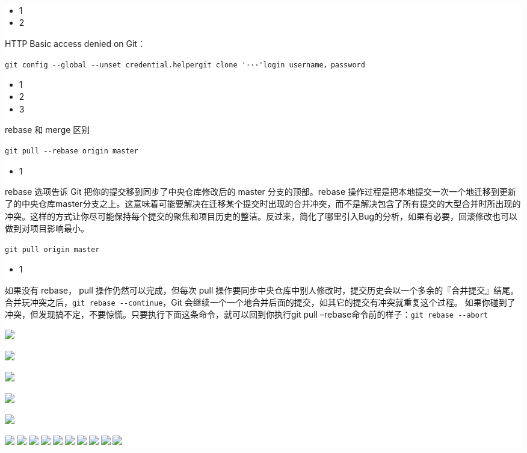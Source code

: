 - 1
- 2

HTTP Basic access denied on Git：

```
git config --global --unset credential.helpergit clone '···'login username，password
```

- 1
- 2
- 3

rebase 和 merge 区别

```
git pull --rebase origin master
```

- 1

rebase 选项告诉 Git 把你的提交移到同步了中央仓库修改后的 master 分支的顶部。rebase 操作过程是把本地提交一次一个地迁移到更新了的中央仓库master分支之上。这意味着可能要解决在迁移某个提交时出现的合并冲突，而不是解决包含了所有提交的大型合并时所出现的冲突。这样的方式让你尽可能保持每个提交的聚焦和项目历史的整洁。反过来，简化了哪里引入Bug的分析，如果有必要，回滚修改也可以做到对项目影响最小。

```
git pull origin master
```

- 1

如果没有 rebase， pull 操作仍然可以完成，但每次 pull 操作要同步中央仓库中别人修改时，提交历史会以一个多余的『合并提交』结尾。 
合并玩冲突之后，`git rebase --continue`，Git 会继续一个一个地合并后面的提交，如其它的提交有冲突就重复这个过程。 
如果你碰到了冲突，但发现搞不定，不要惊慌。只要执行下面这条命令，就可以回到你执行git pull –rebase命令前的样子：`git rebase --abort`



![](https://img2018.cnblogs.com/blog/1739658/201910/1739658-20191020205615297-430668900.png)



![](https://img2018.cnblogs.com/blog/1739658/201910/1739658-20191027134301927-345258308.png)

![](https://img2018.cnblogs.com/blog/1739658/201910/1739658-20191020205726855-1092900835.png)


![](https://img2018.cnblogs.com/blog/1739658/201910/1739658-20191027134406620-852377150.png)











![](https://img2018.cnblogs.com/blog/1739658/201910/1739658-20191020203131870-1157830565.png)

![](https://img2018.cnblogs.com/blog/1739658/201910/1739658-20191020203138799-374195665.png)
![](https://img2018.cnblogs.com/blog/1739658/201910/1739658-20191020203142007-2319643.png)
![](https://img2018.cnblogs.com/blog/1739658/201910/1739658-20191020203144317-2094867625.png)
![](https://img2018.cnblogs.com/blog/1739658/201910/1739658-20191020203145966-1095338561.png)
![](https://img2018.cnblogs.com/blog/1739658/201910/1739658-20191020203147815-892640319.png)
![](https://img2018.cnblogs.com/blog/1739658/201910/1739658-20191020203149660-83205815.png)
![](https://img2018.cnblogs.com/blog/1739658/201910/1739658-20191020203151474-466267511.png)
![](https://img2018.cnblogs.com/blog/1739658/201910/1739658-20191020203153655-1848798418.png)
![](https://img2018.cnblogs.com/blog/1739658/201910/1739658-20191020203155846-2119691469.png)
![](https://img2018.cnblogs.com/blog/1739658/201910/1739658-20191020203158019-1478788515.png)